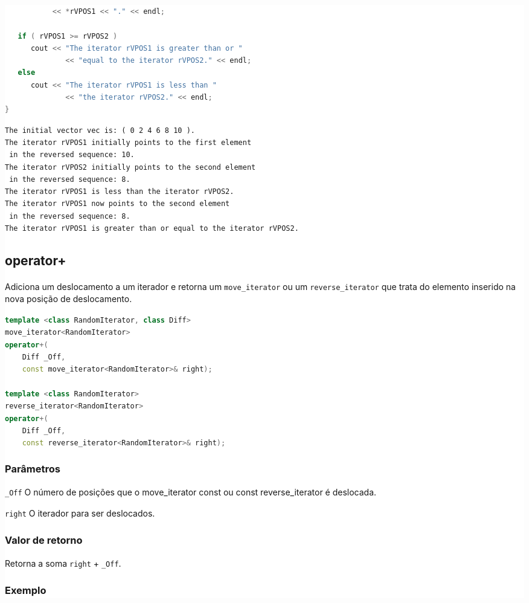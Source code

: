 ```cpp
           << *rVPOS1 << "." << endl;

   if ( rVPOS1 >= rVPOS2 )
      cout << "The iterator rVPOS1 is greater than or "
              << "equal to the iterator rVPOS2." << endl;
   else
      cout << "The iterator rVPOS1 is less than "
              << "the iterator rVPOS2." << endl;
}
```

```Output
The initial vector vec is: ( 0 2 4 6 8 10 ).
The iterator rVPOS1 initially points to the first element
 in the reversed sequence: 10.
The iterator rVPOS2 initially points to the second element
 in the reversed sequence: 8.
The iterator rVPOS1 is less than the iterator rVPOS2.
The iterator rVPOS1 now points to the second element
 in the reversed sequence: 8.
The iterator rVPOS1 is greater than or equal to the iterator rVPOS2.
```

## <a name="op_add"></a>  operator+

Adiciona um deslocamento a um iterador e retorna um `move_iterator` ou um `reverse_iterator` que trata do elemento inserido na nova posição de deslocamento.

```cpp
template <class RandomIterator, class Diff>
move_iterator<RandomIterator>
operator+(
    Diff _Off,
    const move_iterator<RandomIterator>& right);

template <class RandomIterator>
reverse_iterator<RandomIterator>
operator+(
    Diff _Off,
    const reverse_iterator<RandomIterator>& right);
```

### <a name="parameters"></a>Parâmetros

`_Off` O número de posições que o move_iterator const ou const reverse_iterator é deslocada.

`right` O iterador para ser deslocados.

### <a name="return-value"></a>Valor de retorno

Retorna a soma `right` + `_Off`.

### <a name="example"></a>Exemplo
